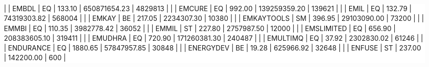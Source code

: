 |  | EMBDL | EQ | 133.10 | 650871654.23 | 4829813 |
|  | EMCURE | EQ | 992.00 | 139259359.20 | 139621 |
|  | EMIL | EQ | 132.79 | 74319303.82 | 568004 |
|  | EMKAY | BE | 217.05 | 2234307.30 | 10380 |
|  | EMKAYTOOLS | SM | 396.95 | 29103090.00 | 73200 |
|  | EMMBI | EQ | 110.35 | 3982778.42 | 36052 |
|  | EMMIL | ST | 227.80 | 2757987.50 | 12000 |
|  | EMSLIMITED | EQ | 656.90 | 208383605.10 | 319411 |
|  | EMUDHRA | EQ | 720.90 | 171260381.30 | 240487 |
|  | EMULTIMQ | EQ | 37.92 | 2302830.02 | 61246 |
|  | ENDURANCE | EQ | 1880.65 | 57847957.85 | 30848 |
|  | ENERGYDEV | BE | 19.28 | 625966.92 | 32648 |
|  | ENFUSE | ST | 237.00 | 142200.00 | 600 |
